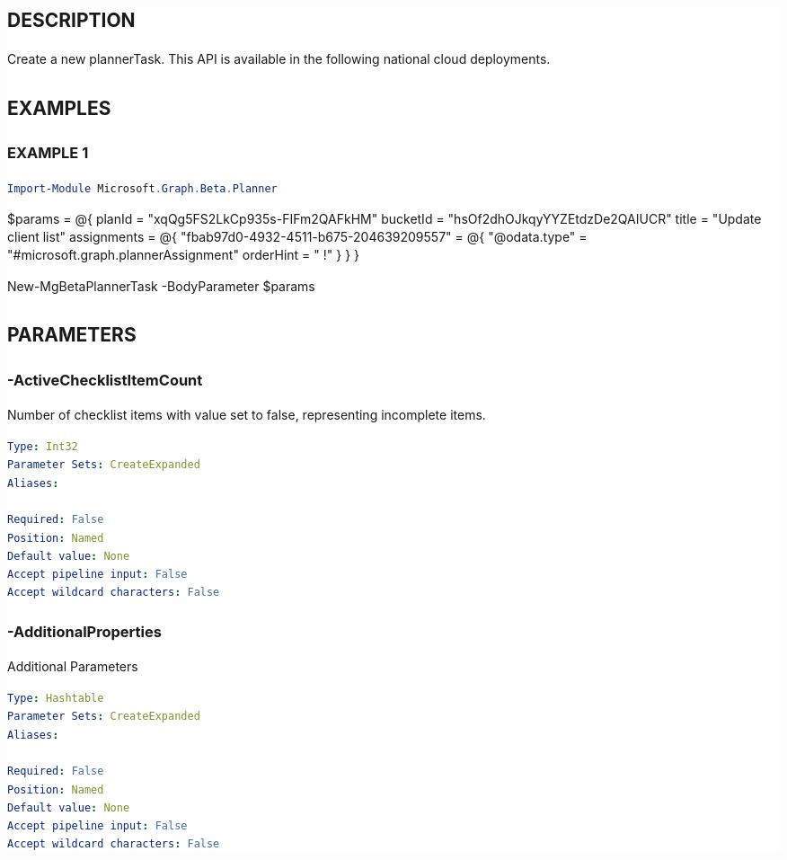## DESCRIPTION
Create a new plannerTask.
This API is available in the following national cloud deployments.

## EXAMPLES

### EXAMPLE 1
```powershell
Import-Module Microsoft.Graph.Beta.Planner
```

$params = @{
	planId = "xqQg5FS2LkCp935s-FIFm2QAFkHM"
	bucketId = "hsOf2dhOJkqyYYZEtdzDe2QAIUCR"
	title = "Update client list"
	assignments = @{
		"fbab97d0-4932-4511-b675-204639209557" = @{
			"@odata.type" = "#microsoft.graph.plannerAssignment"
			orderHint = " !"
		}
	}
}

New-MgBetaPlannerTask -BodyParameter $params

## PARAMETERS

### -ActiveChecklistItemCount
Number of checklist items with value set to false, representing incomplete items.

```yaml
Type: Int32
Parameter Sets: CreateExpanded
Aliases:

Required: False
Position: Named
Default value: None
Accept pipeline input: False
Accept wildcard characters: False
```

### -AdditionalProperties
Additional Parameters

```yaml
Type: Hashtable
Parameter Sets: CreateExpanded
Aliases:

Required: False
Position: Named
Default value: None
Accept pipeline input: False
Accept wildcard characters: False
```
